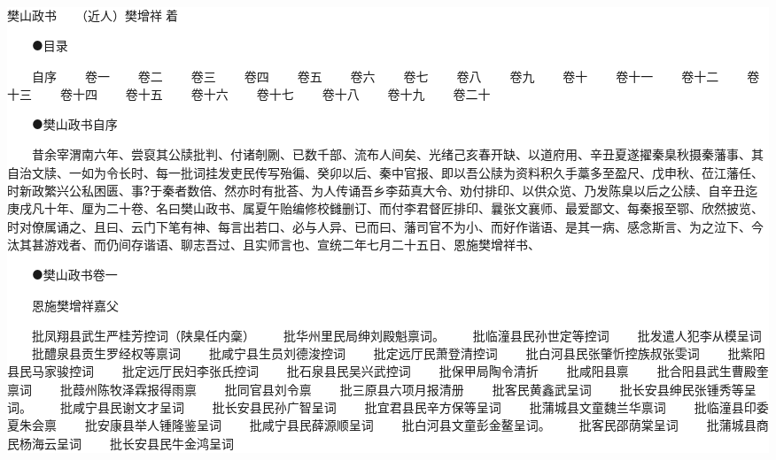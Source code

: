 樊山政书　　（近人）樊增祥 着 

　　●目录 

　　自序 
　　卷一 
　　卷二 
　　卷三 
　　卷四 
　　卷五 
　　卷六 
　　卷七 
　　卷八 
　　卷九 
　　卷十 
　　卷十一 
　　卷十二 
　　卷十三 
　　卷十四 
　　卷十五 
　　卷十六 
　　卷十七 
　　卷十八 
　　卷十九 
　　卷二十 

　　●樊山政书自序 

　　昔余宰渭南六年、尝裒其公牍批判、付诸剞劂、已数千部、流布人间矣、光绪己亥春开缺、以道府用、辛丑夏遂擢秦臬秋摄秦藩事、其自治文牍、一如为令长时、每一批词挂发吏民传写殆徧、癸卯以后、秦中官报、即以吾公牍为资料积久手藁多至盈尺、戊申秋、莅江藩任、时新政繁兴公私困匮、事?于秦者数倍、然亦时有批荅、为人传诵吾乡李茹真大令、劝付排印、以供众览、乃发陈臬以后之公牍、自辛丑迄庚戌凡十年、厘为二十卷、名曰樊山政书、属夏午贻编修校雠删订、而付李君督匠排印、曩张文襄师、最爱鄙文、每秦报至鄂、欣然披览、时对僚属诵之、且曰、云门下笔有神、每言出若口、必与人异、已而曰、藩司官不为小、而好作谐语、是其一病、感念斯言、为之泣下、今汰其甚游戏者、而仍间存谐语、聊志吾过、且实师言也、宣统二年七月二十五日、恩施樊增祥书、 

　　●樊山政书卷一 

　　恩施樊增祥嘉父 

　　批凤翔县武生严桂芳控词（陕臬任内稾） 
　　批华州里民局绅刘殿魁禀词。 
　　批临潼县民孙世定等控词 
　　批发遣人犯李从模呈词 
　　批醴泉县贡生罗经权等禀词 
　　批咸宁县生员刘德浚控词 
　　批定远厅民萧登清控词 
　　批白河县民张肇忻控族叔张雯词 
　　批紫阳县民马家骏控词 
　　批定远厅民妇李张氏控词 
　　批石泉县民吴兴武控词 
　　批保甲局陶令清折 
　　批咸阳县禀 
　　批合阳县武生曹殿奎禀词 
　　批葭州陈牧泽霖报得雨禀 
　　批同官县刘令禀 
　　批三原县六项月报清册 
　　批客民黄鑫武呈词 
　　批长安县绅民张锺秀等呈词。 
　　批咸宁县民谢文才呈词 
　　批长安县民孙广智呈词 
　　批宜君县民辛方保等呈词 
　　批蒲城县文童魏兰华禀词 
　　批临潼县印委夏朱会禀 
　　批安康县举人锺隆鉴呈词 
　　批咸宁县民薛源顺呈词 
　　批白河县文童彭金鳌呈词。 
　　批客民邵荫棠呈词 
　　批蒲城县商民杨海云呈词 
　　批长安县民牛金鸿呈词 